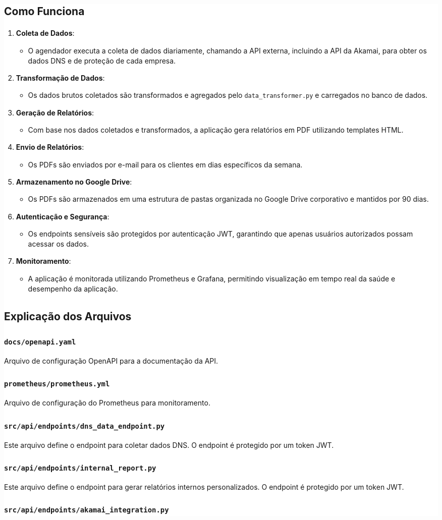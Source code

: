 ## Como Funciona

1. **Coleta de Dados**:

   - O agendador executa a coleta de dados diariamente, chamando a API externa, incluindo a API da Akamai, para obter os dados DNS e de proteção de cada empresa.

2. **Transformação de Dados**:

   - Os dados brutos coletados são transformados e agregados pelo `data_transformer.py` e carregados no banco de dados.

3. **Geração de Relatórios**:

   - Com base nos dados coletados e transformados, a aplicação gera relatórios em PDF utilizando templates HTML.

4. **Envio de Relatórios**:

   - Os PDFs são enviados por e-mail para os clientes em dias específicos da semana.

5. **Armazenamento no Google Drive**:

   - Os PDFs são armazenados em uma estrutura de pastas organizada no Google Drive corporativo e mantidos por 90 dias.

6. **Autenticação e Segurança**:

   - Os endpoints sensíveis são protegidos por autenticação JWT, garantindo que apenas usuários autorizados possam acessar os dados.

7. **Monitoramento**:

   - A aplicação é monitorada utilizando Prometheus e Grafana, permitindo visualização em tempo real da saúde e desempenho da aplicação.

## Explicação dos Arquivos

### `docs/openapi.yaml`

Arquivo de configuração OpenAPI para a documentação da API.

### `prometheus/prometheus.yml`

Arquivo de configuração do Prometheus para monitoramento.

### `src/api/endpoints/dns_data_endpoint.py`

Este arquivo define o endpoint para coletar dados DNS. O endpoint é protegido por um token JWT.

### `src/api/endpoints/internal_report.py`

Este arquivo define o endpoint para gerar relatórios internos personalizados. O endpoint é protegido por um token JWT.

### `src/api/endpoints/akamai_integration.py`
